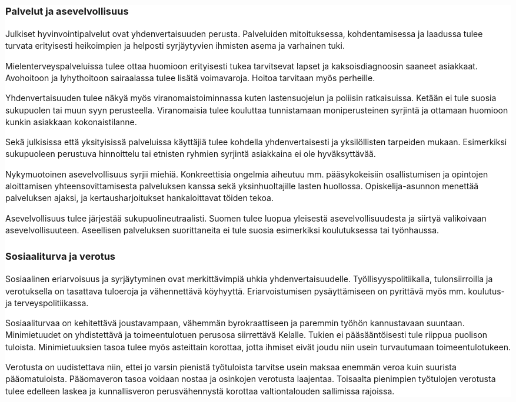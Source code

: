 
### Palvelut ja asevelvollisuus


Julkiset hyvinvointipalvelut ovat yhdenvertaisuuden perusta. Palveluiden
mitoituksessa, kohdentamisessa ja laadussa tulee turvata erityisesti heikoimpien
ja helposti syrjäytyvien ihmisten asema ja varhainen tuki.


Mielenterveyspalveluissa tulee ottaa huomioon erityisesti tukea tarvitsevat
lapset ja kaksoisdiagnoosin saaneet asiakkaat. Avohoitoon ja lyhythoitoon
sairaalassa tulee lisätä voimavaroja. Hoitoa tarvitaan myös perheille.


Yhdenvertaisuuden tulee näkyä myös viranomaistoiminnassa kuten lastensuojelun ja
poliisin ratkaisuissa. Ketään ei tule suosia sukupuolen tai muun syyn
perusteella. Viranomaisia tulee kouluttaa tunnistamaan moniperusteinen syrjintä
ja ottamaan huomioon kunkin asiakkaan kokonaistilanne.


Sekä julkisissa että yksityisissä palveluissa käyttäjiä tulee kohdella
yhdenvertaisesti ja yksilöllisten tarpeiden mukaan. Esimerkiksi sukupuoleen
perustuva hinnoittelu tai etnisten ryhmien syrjintä asiakkaina ei ole
hyväksyttävää.


Nykymuotoinen asevelvollisuus syrjii miehiä. Konkreettisia ongelmia aiheutuu mm.
pääsykokeisiin osallistumisen ja opintojen aloittamisen yhteensovittamisesta
palveluksen kanssa sekä yksinhuoltajille lasten huollossa. Opiskelija-asunnon
menettää palveluksen ajaksi, ja kertausharjoitukset hankaloittavat töiden tekoa.


Asevelvollisuus tulee järjestää sukupuolineutraalisti. Suomen tulee luopua
yleisestä asevelvollisuudesta ja siirtyä valikoivaan asevelvollisuuteen.
Aseellisen palveluksen suorittaneita ei tule suosia esimerkiksi koulutuksessa
tai työnhaussa.


### Sosiaaliturva ja verotus


Sosiaalinen eriarvoisuus ja syrjäytyminen ovat merkittävimpiä uhkia
yhdenvertaisuudelle. Työllisyyspolitiikalla, tulonsiirroilla ja verotuksella on
tasattava tuloeroja ja vähennettävä köyhyyttä. Eriarvoistumisen pysäyttämiseen
on pyrittävä myös mm. koulutus- ja terveyspolitiikassa.


Sosiaaliturvaa on kehitettävä joustavampaan, vähemmän byrokraattiseen ja
paremmin työhön kannustavaan suuntaan. Minimietuudet on yhdistettävä ja
toimeentulotuen perusosa siirrettävä Kelalle. Tukien ei pääsääntöisesti tule
riippua puolison tuloista. Minimietuuksien tasoa tulee myös asteittain korottaa,
jotta ihmiset eivät joudu niin usein turvautumaan toimeentulotukeen.


Verotusta on uudistettava niin, ettei jo varsin pienistä työtuloista tarvitse
usein maksaa enemmän veroa kuin suurista pääomatuloista. Pääomaveron tasoa
voidaan nostaa ja osinkojen verotusta laajentaa. Toisaalta pienimpien työtulojen
verotusta tulee edelleen laskea ja kunnallisveron perusvähennystä korottaa
valtiontalouden sallimissa rajoissa.
